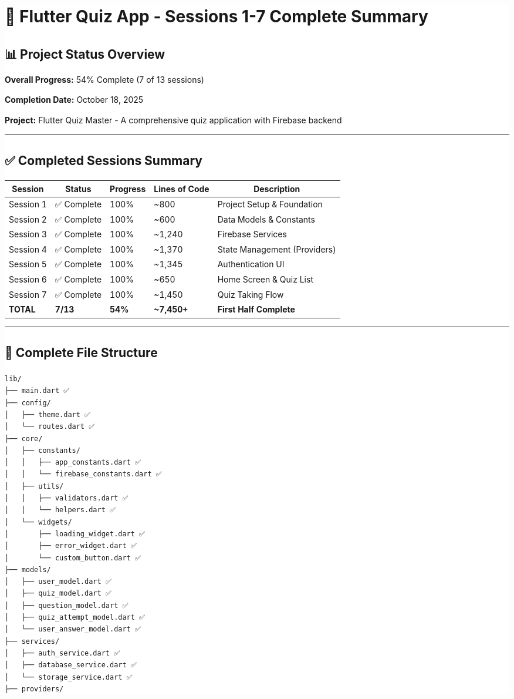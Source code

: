 # 🎯 Flutter Quiz App - Sessions 1-7 Complete Summary

## 📊 Project Status Overview

**Overall Progress:** 54% Complete (7 of 13 sessions)

**Completion Date:** October 18, 2025

**Project:** Flutter Quiz Master - A comprehensive quiz application with Firebase backend

---

## ✅ Completed Sessions Summary

| Session   | Status      | Progress | Lines of Code | Description                  |
| --------- | ----------- | -------- | ------------- | ---------------------------- |
| Session 1 | ✅ Complete | 100%     | ~800          | Project Setup & Foundation   |
| Session 2 | ✅ Complete | 100%     | ~600          | Data Models & Constants      |
| Session 3 | ✅ Complete | 100%     | ~1,240        | Firebase Services            |
| Session 4 | ✅ Complete | 100%     | ~1,370        | State Management (Providers) |
| Session 5 | ✅ Complete | 100%     | ~1,345        | Authentication UI            |
| Session 6 | ✅ Complete | 100%     | ~650          | Home Screen & Quiz List      |
| Session 7 | ✅ Complete | 100%     | ~1,450        | Quiz Taking Flow             |
| **TOTAL** | **7/13**    | **54%**  | **~7,450+**   | **First Half Complete**      |

---

## 📁 Complete File Structure

```
lib/
├── main.dart ✅
├── config/
│   ├── theme.dart ✅
│   └── routes.dart ✅
├── core/
│   ├── constants/
│   │   ├── app_constants.dart ✅
│   │   └── firebase_constants.dart ✅
│   ├── utils/
│   │   ├── validators.dart ✅
│   │   └── helpers.dart ✅
│   └── widgets/
│       ├── loading_widget.dart ✅
│       ├── error_widget.dart ✅
│       └── custom_button.dart ✅
├── models/
│   ├── user_model.dart ✅
│   ├── quiz_model.dart ✅
│   ├── question_model.dart ✅
│   ├── quiz_attempt_model.dart ✅
│   └── user_answer_model.dart ✅
├── services/
│   ├── auth_service.dart ✅
│   ├── database_service.dart ✅
│   └── storage_service.dart ✅
├── providers/
```